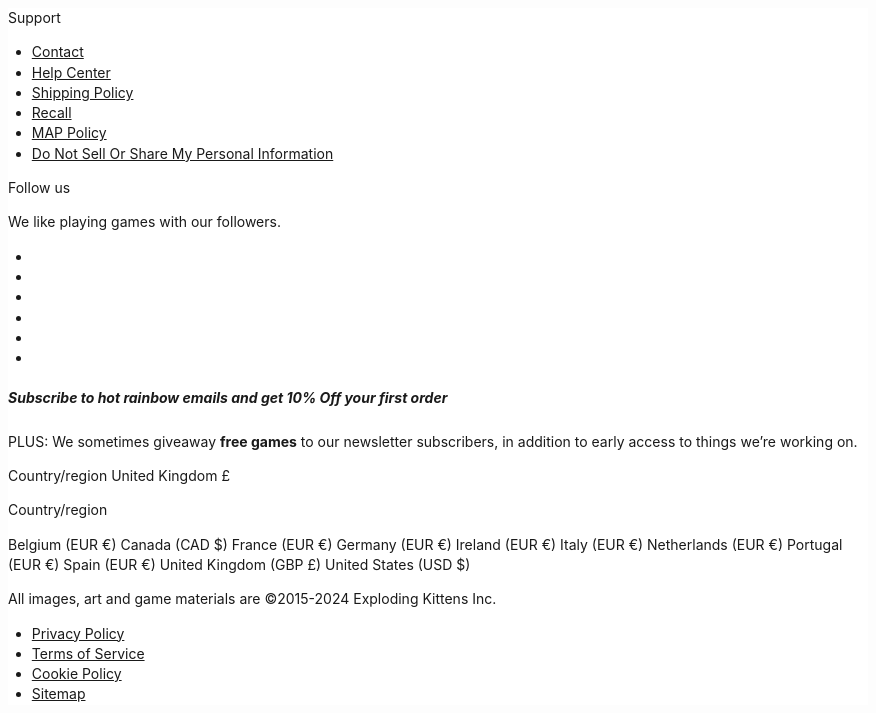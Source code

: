 Support

* [Contact](https://www.explodingkittens.com/pages/contact-us)
* [Help Center](https://exploding-kittens.gorgias.help/en-US)
* [Shipping Policy](https://www.explodingkittens.com/pages/shipping-policy)
* [Recall](https://www.explodingkittens.com/pages/in-case-of-recall)
* [MAP Policy](https://www.explodingkittens.com/pages/map-policy)
* [Do Not Sell Or Share My Personal Information](https://www.explodingkittens.com/pages/do-not-sell)

Follow us

We like playing games with our followers.

* [](https://www.facebook.com/explodingkittens/)
* [](https://twitter.com/gameofkittens)
* [](https://www.tiktok.com/@explodingkittens)
* [](https://www.instagram.com/gameofkittens)
* [](https://www.youtube.com/c/ExplodingKittensInc)
* [](https://expktns.co/discord)

##### Subscribe to hot rainbow emails and get 10% Off your first order

PLUS: We sometimes giveaway **free games** to our newsletter subscribers, in addition to early access to things we’re working on.

 Country/region United Kingdom £

Country/region

Belgium (EUR €) Canada (CAD $) France (EUR €) Germany (EUR €) Ireland (EUR €) Italy (EUR €) Netherlands (EUR €) Portugal (EUR €) Spain (EUR €) United Kingdom (GBP £) United States (USD $)

All images, art and game materials are ©2015-2024 Exploding Kittens Inc.

* [Privacy Policy](https://www.explodingkittens.com/pages/privacy-policy)
* [Terms of Service](https://www.explodingkittens.com/pages/terms-of-service)
* [Cookie Policy](https://www.explodingkittens.com/pages/cookies-in-use-on-this-site)
* [Sitemap](https://www.explodingkittens.com/sitemap.xml)